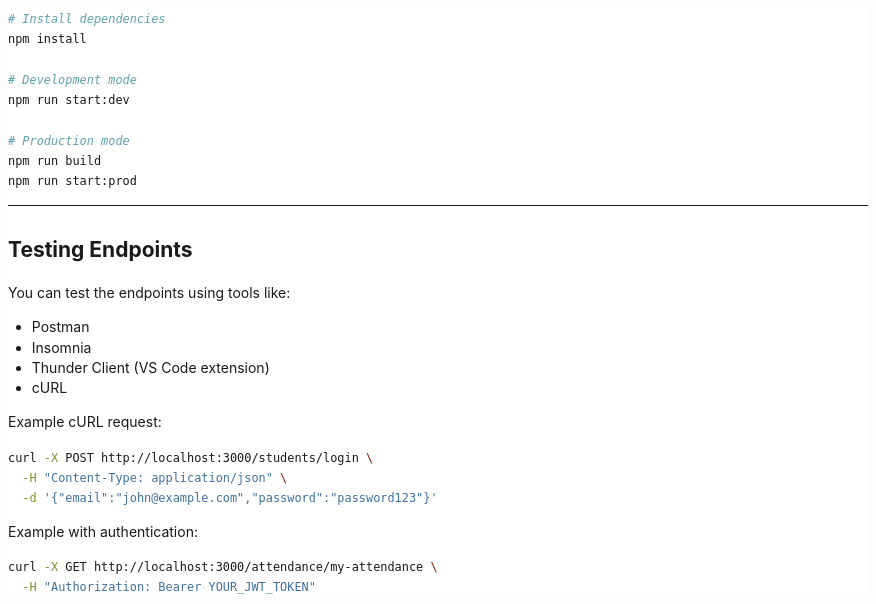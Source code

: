 ```bash
# Install dependencies
npm install

# Development mode
npm run start:dev

# Production mode
npm run build
npm run start:prod
```

---

## Testing Endpoints

You can test the endpoints using tools like:
- Postman
- Insomnia
- Thunder Client (VS Code extension)
- cURL

Example cURL request:
```bash
curl -X POST http://localhost:3000/students/login \
  -H "Content-Type: application/json" \
  -d '{"email":"john@example.com","password":"password123"}'
```

Example with authentication:
```bash
curl -X GET http://localhost:3000/attendance/my-attendance \
  -H "Authorization: Bearer YOUR_JWT_TOKEN"
```

